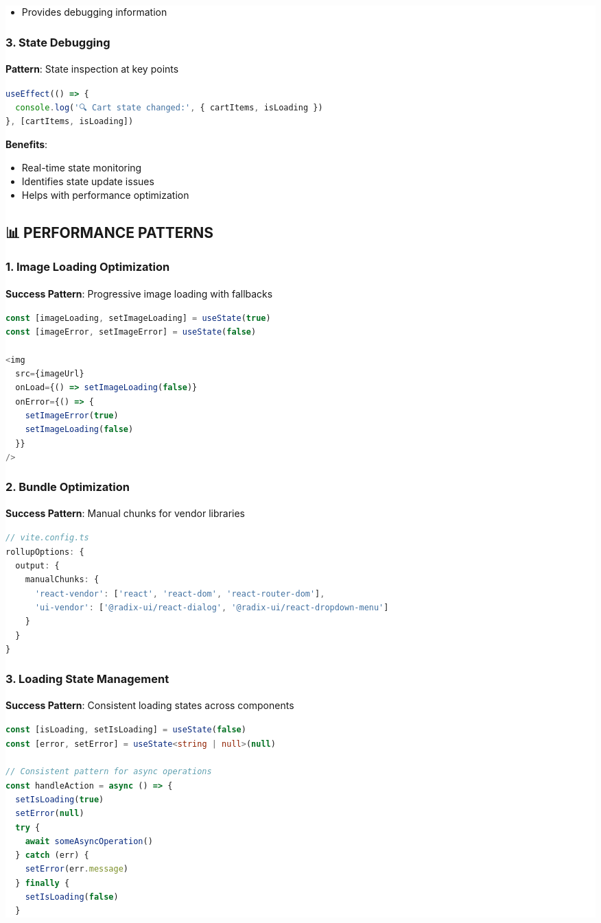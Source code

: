 - Provides debugging information

### 3. State Debugging
**Pattern**: State inspection at key points
```typescript
useEffect(() => {
  console.log('🔍 Cart state changed:', { cartItems, isLoading })
}, [cartItems, isLoading])
```
**Benefits**:
- Real-time state monitoring
- Identifies state update issues
- Helps with performance optimization

## 📊 PERFORMANCE PATTERNS

### 1. Image Loading Optimization
**Success Pattern**: Progressive image loading with fallbacks
```typescript
const [imageLoading, setImageLoading] = useState(true)
const [imageError, setImageError] = useState(false)

<img
  src={imageUrl}
  onLoad={() => setImageLoading(false)}
  onError={() => {
    setImageError(true)
    setImageLoading(false)
  }}
/>
```

### 2. Bundle Optimization
**Success Pattern**: Manual chunks for vendor libraries
```typescript
// vite.config.ts
rollupOptions: {
  output: {
    manualChunks: {
      'react-vendor': ['react', 'react-dom', 'react-router-dom'],
      'ui-vendor': ['@radix-ui/react-dialog', '@radix-ui/react-dropdown-menu']
    }
  }
}
```

### 3. Loading State Management
**Success Pattern**: Consistent loading states across components
```typescript
const [isLoading, setIsLoading] = useState(false)
const [error, setError] = useState<string | null>(null)

// Consistent pattern for async operations
const handleAction = async () => {
  setIsLoading(true)
  setError(null)
  try {
    await someAsyncOperation()
  } catch (err) {
    setError(err.message)
  } finally {
    setIsLoading(false)
  }
```